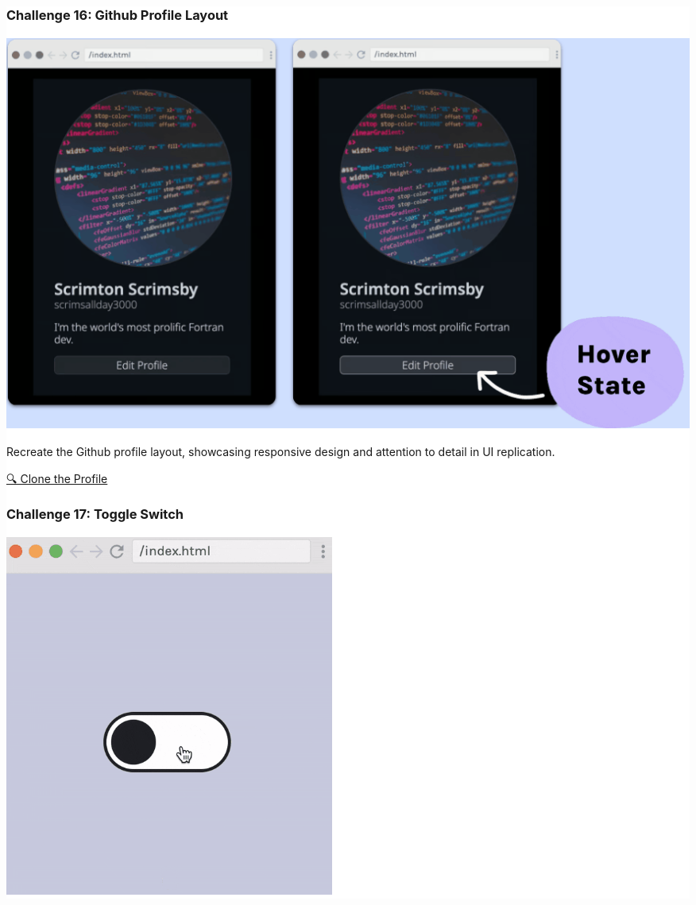 ### Challenge 16: Github Profile Layout

![Challenge 16 Demo](demo/ch16.gif)

Recreate the Github profile layout, showcasing responsive design and attention to detail in UI replication.

[🔍 Clone the Profile](ch16)

### Challenge 17: Toggle Switch

![Challenge 17 Demo](demo/ch17.gif)
